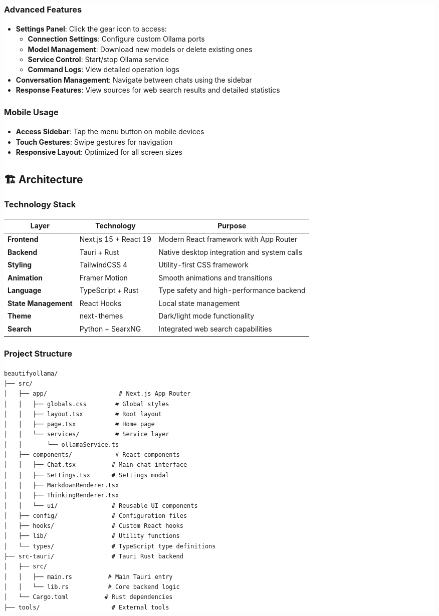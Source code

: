 ### Advanced Features

- **Settings Panel**: Click the gear icon to access:
  - **Connection Settings**: Configure custom Ollama ports
  - **Model Management**: Download new models or delete existing ones
  - **Service Control**: Start/stop Ollama service
  - **Command Logs**: View detailed operation logs
- **Conversation Management**: Navigate between chats using the sidebar
- **Response Features**: View sources for web search results and detailed statistics

### Mobile Usage

- **Access Sidebar**: Tap the menu button on mobile devices
- **Touch Gestures**: Swipe gestures for navigation
- **Responsive Layout**: Optimized for all screen sizes

## 🏗️ Architecture

### Technology Stack

| Layer | Technology | Purpose |
|-------|------------|---------|
| **Frontend** | Next.js 15 + React 19 | Modern React framework with App Router |
| **Backend** | Tauri + Rust | Native desktop integration and system calls |
| **Styling** | TailwindCSS 4 | Utility-first CSS framework |
| **Animation** | Framer Motion | Smooth animations and transitions |
| **Language** | TypeScript + Rust | Type safety and high-performance backend |
| **State Management** | React Hooks | Local state management |
| **Theme** | next-themes | Dark/light mode functionality |
| **Search** | Python + SearxNG | Integrated web search capabilities |

### Project Structure

```
beautifyollama/
├── src/
│   ├── app/                    # Next.js App Router
│   │   ├── globals.css        # Global styles
│   │   ├── layout.tsx         # Root layout
│   │   ├── page.tsx           # Home page
│   │   └── services/          # Service layer
│   │       └── ollamaService.ts
│   ├── components/            # React components
│   │   ├── Chat.tsx          # Main chat interface
│   │   ├── Settings.tsx      # Settings modal
│   │   ├── MarkdownRenderer.tsx
│   │   ├── ThinkingRenderer.tsx
│   │   └── ui/               # Reusable UI components
│   ├── config/               # Configuration files
│   ├── hooks/                # Custom React hooks
│   ├── lib/                  # Utility functions
│   └── types/                # TypeScript type definitions
├── src-tauri/                # Tauri Rust backend
│   ├── src/
│   │   ├── main.rs          # Main Tauri entry
│   │   └── lib.rs           # Core backend logic
│   └── Cargo.toml          # Rust dependencies
├── tools/                    # External tools
```